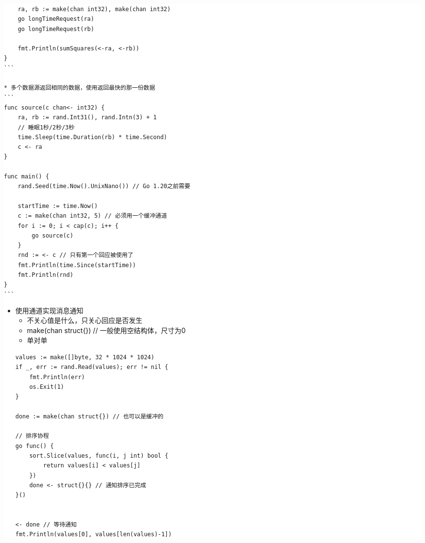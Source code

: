         ra, rb := make(chan int32), make(chan int32)
        go longTimeRequest(ra)
        go longTimeRequest(rb)

        fmt.Println(sumSquares(<-ra, <-rb))
    }
    ```

    * 多个数据源返回相同的数据，使用返回最快的那一份数据
    ```
    func source(c chan<- int32) {
        ra, rb := rand.Int31(), rand.Intn(3) + 1
        // 睡眠1秒/2秒/3秒
        time.Sleep(time.Duration(rb) * time.Second)
        c <- ra
    }

    func main() {
        rand.Seed(time.Now().UnixNano()) // Go 1.20之前需要

        startTime := time.Now()
        c := make(chan int32, 5) // 必须用一个缓冲通道
        for i := 0; i < cap(c); i++ {
            go source(c)
        }
        rnd := <- c // 只有第一个回应被使用了
        fmt.Println(time.Since(startTime))
        fmt.Println(rnd)
    }
    ```

* 使用通道实现消息通知
    * 不关心值是什么，只关心回应是否发生
    * make(chan struct{})    // 一般使用空结构体，尺寸为0
    * 单对单
    ```
    values := make([]byte, 32 * 1024 * 1024)
	if _, err := rand.Read(values); err != nil {
		fmt.Println(err)
		os.Exit(1)
	}

	done := make(chan struct{}) // 也可以是缓冲的

	// 排序协程
	go func() {
		sort.Slice(values, func(i, j int) bool {
			return values[i] < values[j]
		})
		done <- struct{}{} // 通知排序已完成
	}()


	<- done // 等待通知
	fmt.Println(values[0], values[len(values)-1])
    ```
